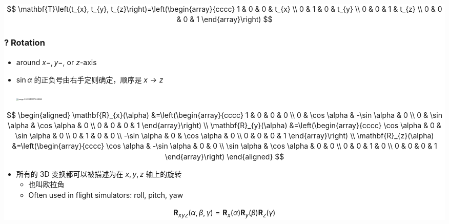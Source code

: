 
$$
\mathbf{T}\left(t_{x}, t_{y}, t_{z}\right)=\left(\begin{array}{cccc}
1 & 0 & 0 & t_{x} \\
0 & 1 & 0 & t_{y} \\
0 & 0 & 1 & t_{z} \\
0 & 0 & 0 & 1
\end{array}\right)
$$



### ? Rotation 

- around $x-, y-$, or $z$-axis

- $\sin \alpha$ 的正负号由右手定则确定，顺序是 $x\to z$

  <img src="https://cdn.jsdelivr.net/gh/QiuHong-1202/FigureBed/2021/202208071716113.png" alt="image-20220807171648045" style="zoom:25%;" />
  
  

$$
\begin{aligned}
\mathbf{R}_{x}(\alpha) &=\left(\begin{array}{cccc}
1 & 0 & 0 & 0 \\
0 & \cos \alpha & -\sin \alpha & 0 \\
0 & \sin \alpha & \cos \alpha & 0 \\
0 & 0 & 0 & 1
\end{array}\right) \\
\mathbf{R}_{y}(\alpha) &=\left(\begin{array}{cccc}
\cos \alpha & 0 & \sin \alpha & 0 \\
0 & 1 & 0 & 0 \\
-\sin \alpha & 0 & \cos \alpha & 0 \\
0 & 0 & 0 & 1
\end{array}\right) \\
\mathbf{R}_{z}(\alpha) &=\left(\begin{array}{cccc}
\cos \alpha & -\sin \alpha & 0 & 0 \\
\sin \alpha & \cos \alpha & 0 & 0 \\
0 & 0 & 1 & 0 \\
0 & 0 & 0 & 1
\end{array}\right)
\end{aligned}
$$



- 所有的 3D 变换都可以被描述为在 $x,y,z$ 轴上的旋转
    - 也叫欧拉角
    - Often used in flight simulators: roll, pitch, yaw

$$
\mathbf{R}_{x y z}(\alpha, \beta, \gamma)=\mathbf{R}_{x}(\alpha) \mathbf{R}_{y}(\beta) \mathbf{R}_{z}(\gamma)
$$
